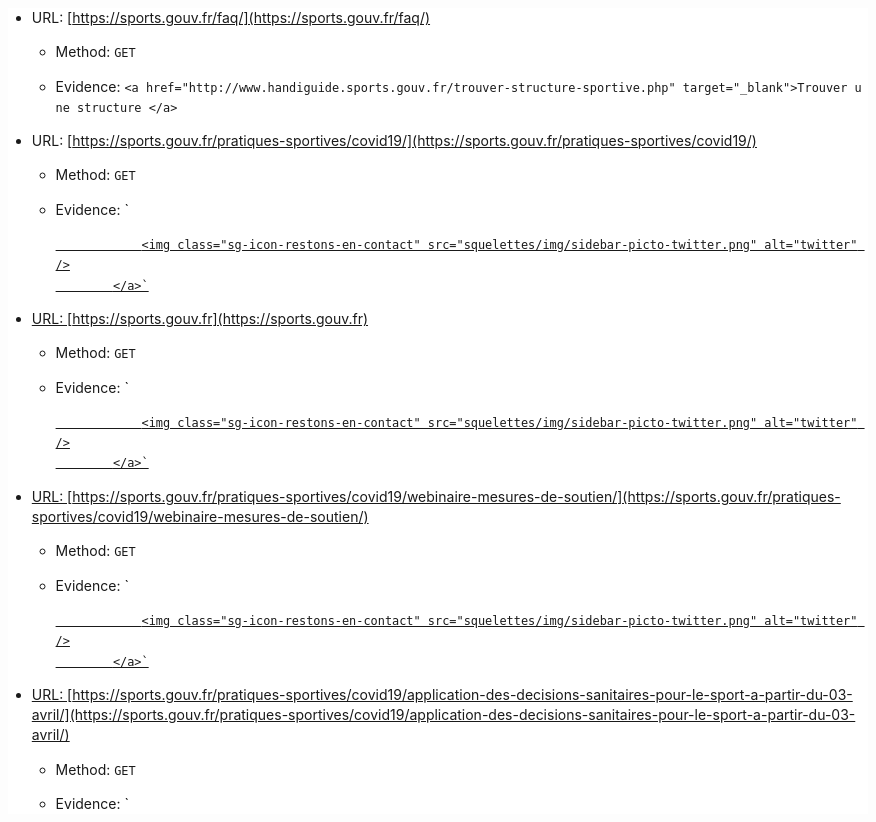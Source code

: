   
  
* URL: [https://sports.gouv.fr/faq/](https://sports.gouv.fr/faq/)
  
  
  * Method: `GET`
  
  
  * Evidence: `<a href="http://www.handiguide.sports.gouv.fr/trouver-structure-sportive.php" target="_blank">Trouver une structure </a>`
  
  
  
  
* URL: [https://sports.gouv.fr/pratiques-sportives/covid19/](https://sports.gouv.fr/pratiques-sportives/covid19/)
  
  
  * Method: `GET`
  
  
  * Evidence: `<a href="https://twitter.com/Sports_gouv" target="_blank" title="twitter">
				
					<img class="sg-icon-restons-en-contact" src="squelettes/img/sidebar-picto-twitter.png" alt="twitter" />
				</a>`
  
  
  
  
* URL: [https://sports.gouv.fr](https://sports.gouv.fr)
  
  
  * Method: `GET`
  
  
  * Evidence: `<a href="https://twitter.com/Sports_gouv" target="_blank" title="twitter">
				
					<img class="sg-icon-restons-en-contact" src="squelettes/img/sidebar-picto-twitter.png" alt="twitter" />
				</a>`
  
  
  
  
* URL: [https://sports.gouv.fr/pratiques-sportives/covid19/webinaire-mesures-de-soutien/](https://sports.gouv.fr/pratiques-sportives/covid19/webinaire-mesures-de-soutien/)
  
  
  * Method: `GET`
  
  
  * Evidence: `<a href="https://twitter.com/Sports_gouv" target="_blank" title="twitter">
				
					<img class="sg-icon-restons-en-contact" src="squelettes/img/sidebar-picto-twitter.png" alt="twitter" />
				</a>`
  
  
  
  
* URL: [https://sports.gouv.fr/pratiques-sportives/covid19/application-des-decisions-sanitaires-pour-le-sport-a-partir-du-03-avril/](https://sports.gouv.fr/pratiques-sportives/covid19/application-des-decisions-sanitaires-pour-le-sport-a-partir-du-03-avril/)
  
  
  * Method: `GET`
  
  
  * Evidence: `<a href="https://twitter.com/Sports_gouv" target="_blank" title="twitter">
				